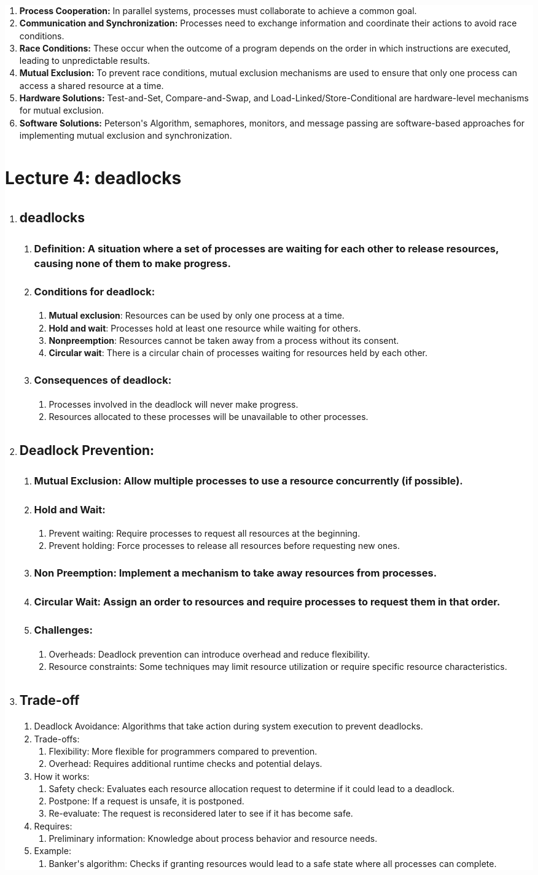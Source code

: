    1. **Process Cooperation:** In parallel systems, processes must collaborate to achieve a common goal.  
   2. **Communication and Synchronization:** Processes need to exchange information and coordinate their actions to avoid race conditions.  
   3. **Race Conditions:** These occur when the outcome of a program depends on the order in which instructions are executed, leading to unpredictable results.  
   4. **Mutual Exclusion:** To prevent race conditions, mutual exclusion mechanisms are used to ensure that only one process can access a shared resource at a time.  
   5. **Hardware Solutions:** Test-and-Set, Compare-and-Swap, and Load-Linked/Store-Conditional are hardware-level mechanisms for mutual exclusion.  
   6. **Software Solutions:** Peterson's Algorithm, semaphores, monitors, and message passing are software-based approaches for implementing mutual exclusion and synchronization.

# Lecture 4: **deadlocks** 

1. ## **deadlocks**

   1. ### Definition: A situation where a set of processes are waiting for each other to release resources, causing none of them to make progress.

   2. ### Conditions for deadlock:

      1. **Mutual exclusion**: Resources can be used by only one process at a time.  
      2. **Hold and wait**: Processes hold at least one resource while waiting for others.  
      3. **Nonpreemption**: Resources cannot be taken away from a process without its consent.  
      4. **Circular wait**: There is a circular chain of processes waiting for resources held by each other.

   3. ### Consequences of deadlock:

      1. Processes involved in the deadlock will never make progress.  
      2. Resources allocated to these processes will be unavailable to other processes.

2. ## Deadlock Prevention: 

   1. ### Mutual Exclusion: Allow multiple processes to use a resource concurrently (if possible).

   2. ### Hold and Wait:

      1. Prevent waiting: Require processes to request all resources at the beginning.  
      2. Prevent holding: Force processes to release all resources before requesting new ones.

   3. ### Non Preemption: Implement a mechanism to take away resources from processes.

   4. ### Circular Wait: Assign an order to resources and require processes to request them in that order.

   5. ### Challenges:

      1. Overheads: Deadlock prevention can introduce overhead and reduce flexibility.  
      2. Resource constraints: Some techniques may limit resource utilization or require specific resource characteristics.

3. ## Trade-off

   1. Deadlock Avoidance: Algorithms that take action during system execution to prevent deadlocks.  
   2. Trade-offs:  
      1. Flexibility: More flexible for programmers compared to prevention.  
      2. Overhead: Requires additional runtime checks and potential delays.  
   3. How it works:  
      1. Safety check: Evaluates each resource allocation request to determine if it could lead to a deadlock.  
      2. Postpone: If a request is unsafe, it is postponed.  
      3. Re-evaluate: The request is reconsidered later to see if it has become safe.  
   4. Requires:  
      1. Preliminary information: Knowledge about process behavior and resource needs.  
   5. Example:  
      1. Banker's algorithm: Checks if granting resources would lead to a safe state where all processes can complete.
